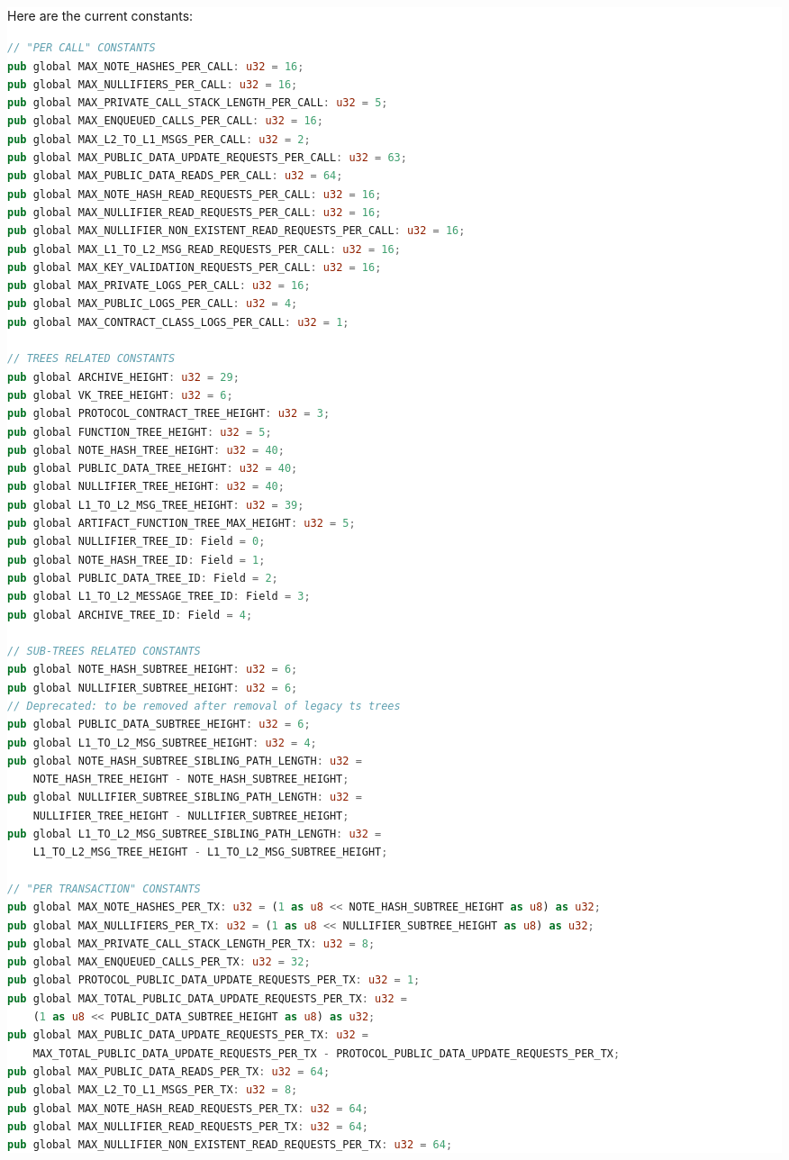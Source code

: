 Here are the current constants:

```rust title="constants" showLineNumbers 
// "PER CALL" CONSTANTS
pub global MAX_NOTE_HASHES_PER_CALL: u32 = 16;
pub global MAX_NULLIFIERS_PER_CALL: u32 = 16;
pub global MAX_PRIVATE_CALL_STACK_LENGTH_PER_CALL: u32 = 5;
pub global MAX_ENQUEUED_CALLS_PER_CALL: u32 = 16;
pub global MAX_L2_TO_L1_MSGS_PER_CALL: u32 = 2;
pub global MAX_PUBLIC_DATA_UPDATE_REQUESTS_PER_CALL: u32 = 63;
pub global MAX_PUBLIC_DATA_READS_PER_CALL: u32 = 64;
pub global MAX_NOTE_HASH_READ_REQUESTS_PER_CALL: u32 = 16;
pub global MAX_NULLIFIER_READ_REQUESTS_PER_CALL: u32 = 16;
pub global MAX_NULLIFIER_NON_EXISTENT_READ_REQUESTS_PER_CALL: u32 = 16;
pub global MAX_L1_TO_L2_MSG_READ_REQUESTS_PER_CALL: u32 = 16;
pub global MAX_KEY_VALIDATION_REQUESTS_PER_CALL: u32 = 16;
pub global MAX_PRIVATE_LOGS_PER_CALL: u32 = 16;
pub global MAX_PUBLIC_LOGS_PER_CALL: u32 = 4;
pub global MAX_CONTRACT_CLASS_LOGS_PER_CALL: u32 = 1;

// TREES RELATED CONSTANTS
pub global ARCHIVE_HEIGHT: u32 = 29;
pub global VK_TREE_HEIGHT: u32 = 6;
pub global PROTOCOL_CONTRACT_TREE_HEIGHT: u32 = 3;
pub global FUNCTION_TREE_HEIGHT: u32 = 5;
pub global NOTE_HASH_TREE_HEIGHT: u32 = 40;
pub global PUBLIC_DATA_TREE_HEIGHT: u32 = 40;
pub global NULLIFIER_TREE_HEIGHT: u32 = 40;
pub global L1_TO_L2_MSG_TREE_HEIGHT: u32 = 39;
pub global ARTIFACT_FUNCTION_TREE_MAX_HEIGHT: u32 = 5;
pub global NULLIFIER_TREE_ID: Field = 0;
pub global NOTE_HASH_TREE_ID: Field = 1;
pub global PUBLIC_DATA_TREE_ID: Field = 2;
pub global L1_TO_L2_MESSAGE_TREE_ID: Field = 3;
pub global ARCHIVE_TREE_ID: Field = 4;

// SUB-TREES RELATED CONSTANTS
pub global NOTE_HASH_SUBTREE_HEIGHT: u32 = 6;
pub global NULLIFIER_SUBTREE_HEIGHT: u32 = 6;
// Deprecated: to be removed after removal of legacy ts trees
pub global PUBLIC_DATA_SUBTREE_HEIGHT: u32 = 6;
pub global L1_TO_L2_MSG_SUBTREE_HEIGHT: u32 = 4;
pub global NOTE_HASH_SUBTREE_SIBLING_PATH_LENGTH: u32 =
    NOTE_HASH_TREE_HEIGHT - NOTE_HASH_SUBTREE_HEIGHT;
pub global NULLIFIER_SUBTREE_SIBLING_PATH_LENGTH: u32 =
    NULLIFIER_TREE_HEIGHT - NULLIFIER_SUBTREE_HEIGHT;
pub global L1_TO_L2_MSG_SUBTREE_SIBLING_PATH_LENGTH: u32 =
    L1_TO_L2_MSG_TREE_HEIGHT - L1_TO_L2_MSG_SUBTREE_HEIGHT;

// "PER TRANSACTION" CONSTANTS
pub global MAX_NOTE_HASHES_PER_TX: u32 = (1 as u8 << NOTE_HASH_SUBTREE_HEIGHT as u8) as u32;
pub global MAX_NULLIFIERS_PER_TX: u32 = (1 as u8 << NULLIFIER_SUBTREE_HEIGHT as u8) as u32;
pub global MAX_PRIVATE_CALL_STACK_LENGTH_PER_TX: u32 = 8;
pub global MAX_ENQUEUED_CALLS_PER_TX: u32 = 32;
pub global PROTOCOL_PUBLIC_DATA_UPDATE_REQUESTS_PER_TX: u32 = 1;
pub global MAX_TOTAL_PUBLIC_DATA_UPDATE_REQUESTS_PER_TX: u32 =
    (1 as u8 << PUBLIC_DATA_SUBTREE_HEIGHT as u8) as u32;
pub global MAX_PUBLIC_DATA_UPDATE_REQUESTS_PER_TX: u32 =
    MAX_TOTAL_PUBLIC_DATA_UPDATE_REQUESTS_PER_TX - PROTOCOL_PUBLIC_DATA_UPDATE_REQUESTS_PER_TX;
pub global MAX_PUBLIC_DATA_READS_PER_TX: u32 = 64;
pub global MAX_L2_TO_L1_MSGS_PER_TX: u32 = 8;
pub global MAX_NOTE_HASH_READ_REQUESTS_PER_TX: u32 = 64;
pub global MAX_NULLIFIER_READ_REQUESTS_PER_TX: u32 = 64;
pub global MAX_NULLIFIER_NON_EXISTENT_READ_REQUESTS_PER_TX: u32 = 64;
```